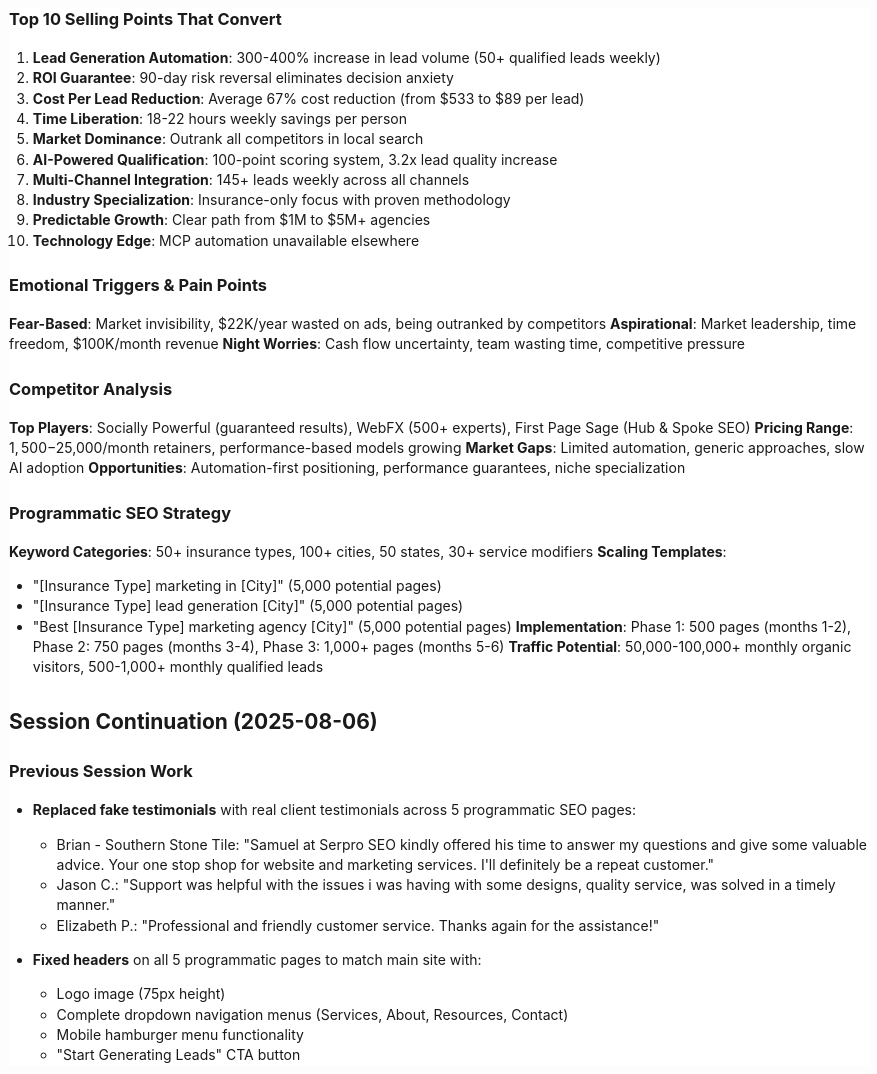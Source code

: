 ### Top 10 Selling Points That Convert
1. **Lead Generation Automation**: 300-400% increase in lead volume (50+ qualified leads weekly)
2. **ROI Guarantee**: 90-day risk reversal eliminates decision anxiety
3. **Cost Per Lead Reduction**: Average 67% cost reduction (from $533 to $89 per lead)
4. **Time Liberation**: 18-22 hours weekly savings per person
5. **Market Dominance**: Outrank all competitors in local search
6. **AI-Powered Qualification**: 100-point scoring system, 3.2x lead quality increase
7. **Multi-Channel Integration**: 145+ leads weekly across all channels
8. **Industry Specialization**: Insurance-only focus with proven methodology
9. **Predictable Growth**: Clear path from $1M to $5M+ agencies
10. **Technology Edge**: MCP automation unavailable elsewhere

### Emotional Triggers & Pain Points
**Fear-Based**: Market invisibility, $22K/year wasted on ads, being outranked by competitors
**Aspirational**: Market leadership, time freedom, $100K/month revenue
**Night Worries**: Cash flow uncertainty, team wasting time, competitive pressure

### Competitor Analysis
**Top Players**: Socially Powerful (guaranteed results), WebFX (500+ experts), First Page Sage (Hub & Spoke SEO)
**Pricing Range**: $1,500-$25,000/month retainers, performance-based models growing
**Market Gaps**: Limited automation, generic approaches, slow AI adoption
**Opportunities**: Automation-first positioning, performance guarantees, niche specialization

### Programmatic SEO Strategy
**Keyword Categories**: 50+ insurance types, 100+ cities, 50 states, 30+ service modifiers
**Scaling Templates**: 
- "[Insurance Type] marketing in [City]" (5,000 potential pages)
- "[Insurance Type] lead generation [City]" (5,000 potential pages)
- "Best [Insurance Type] marketing agency [City]" (5,000 potential pages)
**Implementation**: Phase 1: 500 pages (months 1-2), Phase 2: 750 pages (months 3-4), Phase 3: 1,000+ pages (months 5-6)
**Traffic Potential**: 50,000-100,000+ monthly organic visitors, 500-1,000+ monthly qualified leads

## Session Continuation (2025-08-06)

### Previous Session Work
- **Replaced fake testimonials** with real client testimonials across 5 programmatic SEO pages:
  - Brian - Southern Stone Tile: "Samuel at Serpro SEO kindly offered his time to answer my questions and give some valuable advice. Your one stop shop for website and marketing services. I'll definitely be a repeat customer."
  - Jason C.: "Support was helpful with the issues i was having with some designs, quality service, was solved in a timely manner."
  - Elizabeth P.: "Professional and friendly customer service. Thanks again for the assistance!"
  
- **Fixed headers** on all 5 programmatic pages to match main site with:
  - Logo image (75px height)
  - Complete dropdown navigation menus (Services, About, Resources, Contact)
  - Mobile hamburger menu functionality
  - "Start Generating Leads" CTA button
